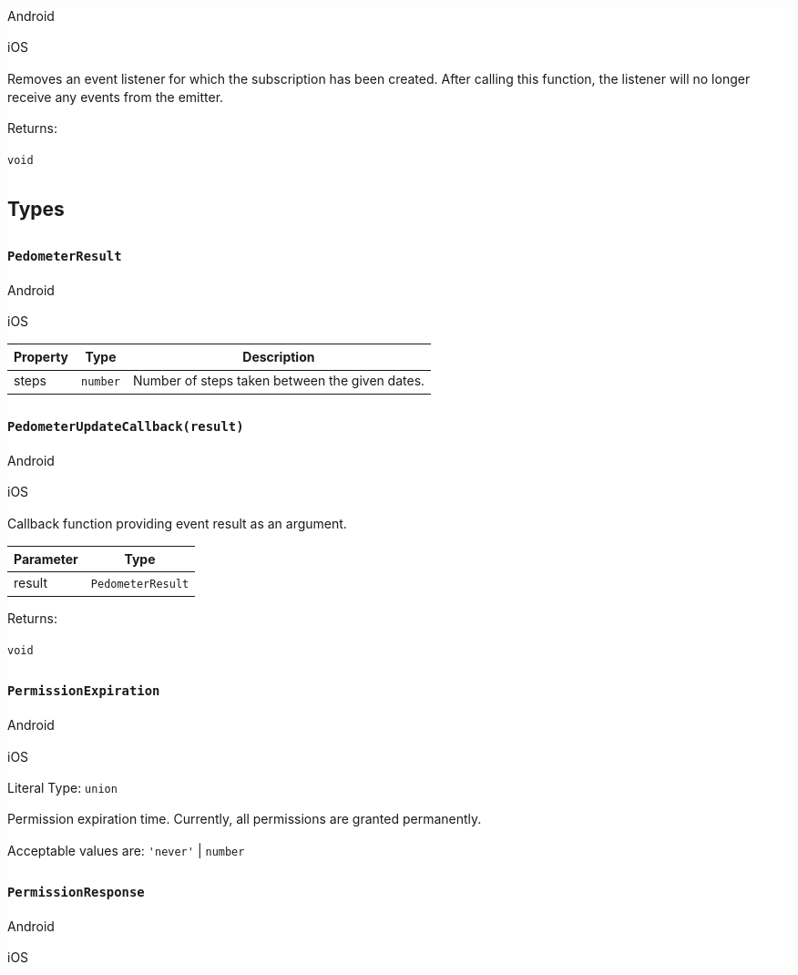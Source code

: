 Android

iOS

Removes an event listener for which the subscription has been created. After
calling this function, the listener will no longer receive any events from the
emitter.

Returns:

`void`

## Types

### `PedometerResult`

Android

iOS

Property| Type| Description  
---|---|---  
steps| `number`| Number of steps taken between the given dates.  
  
### `PedometerUpdateCallback(result)`

Android

iOS

Callback function providing event result as an argument.

Parameter| Type  
---|---  
result| `PedometerResult`  
  
Returns:

`void`

### `PermissionExpiration`

Android

iOS

Literal Type: `union`

Permission expiration time. Currently, all permissions are granted
permanently.

Acceptable values are: `'never'` | `number`

### `PermissionResponse`

Android

iOS
